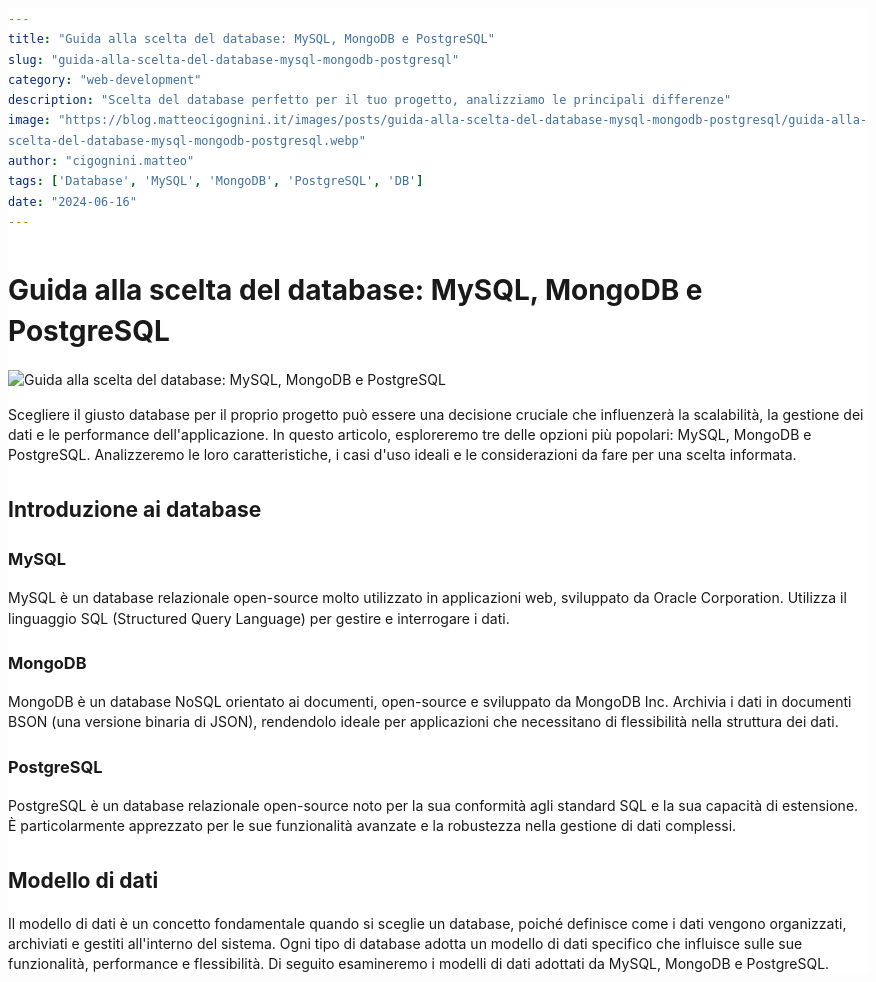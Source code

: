 ```yaml
---
title: "Guida alla scelta del database: MySQL, MongoDB e PostgreSQL"
slug: "guida-alla-scelta-del-database-mysql-mongodb-postgresql"
category: "web-development"
description: "Scelta del database perfetto per il tuo progetto, analizziamo le principali differenze"
image: "https://blog.matteocigognini.it/images/posts/guida-alla-scelta-del-database-mysql-mongodb-postgresql/guida-alla-scelta-del-database-mysql-mongodb-postgresql.webp"
author: "cigognini.matteo"
tags: ['Database', 'MySQL', 'MongoDB', 'PostgreSQL', 'DB']
date: "2024-06-16"
---
```


# Guida alla scelta del database: MySQL, MongoDB e PostgreSQL

![Guida alla scelta del database: MySQL, MongoDB e PostgreSQL](https://blog.matteocigognini.it/images/posts/guida-alla-scelta-del-database-mysql-mongodb-postgresql/guida-alla-scelta-del-database-mysql-mongodb-postgresql.webp)

Scegliere il giusto database per il proprio progetto può essere una decisione cruciale che influenzerà la scalabilità, la gestione dei dati e le performance dell'applicazione. In questo articolo, esploreremo tre delle opzioni più popolari: MySQL, MongoDB e PostgreSQL. Analizzeremo le loro caratteristiche, i casi d'uso ideali e le considerazioni da fare per una scelta informata.

## Introduzione ai database

### MySQL
MySQL è un database relazionale open-source molto utilizzato in applicazioni web, sviluppato da Oracle Corporation. Utilizza il linguaggio SQL (Structured Query Language) per gestire e interrogare i dati.

### MongoDB
MongoDB è un database NoSQL orientato ai documenti, open-source e sviluppato da MongoDB Inc. Archivia i dati in documenti BSON (una versione binaria di JSON), rendendolo ideale per applicazioni che necessitano di flessibilità nella struttura dei dati.

### PostgreSQL
PostgreSQL è un database relazionale open-source noto per la sua conformità agli standard SQL e la sua capacità di estensione. È particolarmente apprezzato per le sue funzionalità avanzate e la robustezza nella gestione di dati complessi.

## Modello di dati

Il modello di dati è un concetto fondamentale quando si sceglie un database, poiché definisce come i dati vengono organizzati, archiviati e gestiti all'interno del sistema. Ogni tipo di database adotta un modello di dati specifico che influisce sulle sue funzionalità, performance e flessibilità. Di seguito esamineremo i modelli di dati adottati da MySQL, MongoDB e PostgreSQL.
